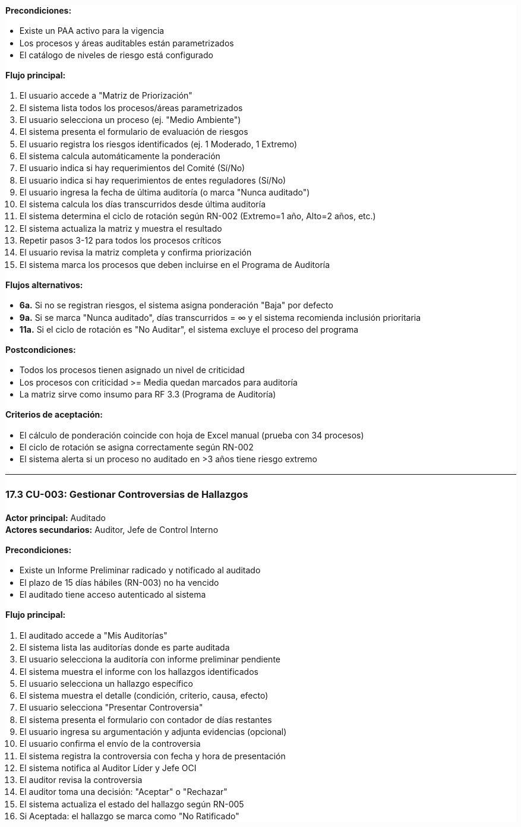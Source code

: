 **Precondiciones:**
- Existe un PAA activo para la vigencia
- Los procesos y áreas auditables están parametrizados
- El catálogo de niveles de riesgo está configurado

**Flujo principal:**
1. El usuario accede a "Matriz de Priorización"
2. El sistema lista todos los procesos/áreas parametrizados
3. El usuario selecciona un proceso (ej. "Medio Ambiente")
4. El sistema presenta el formulario de evaluación de riesgos
5. El usuario registra los riesgos identificados (ej. 1 Moderado, 1 Extremo)
6. El sistema calcula automáticamente la ponderación
7. El usuario indica si hay requerimientos del Comité (Sí/No)
8. El usuario indica si hay requerimientos de entes reguladores (Sí/No)
9. El usuario ingresa la fecha de última auditoría (o marca "Nunca auditado")
10. El sistema calcula los días transcurridos desde última auditoría
11. El sistema determina el ciclo de rotación según RN-002 (Extremo=1 año, Alto=2 años, etc.)
12. El sistema actualiza la matriz y muestra el resultado
13. Repetir pasos 3-12 para todos los procesos críticos
14. El usuario revisa la matriz completa y confirma priorización
15. El sistema marca los procesos que deben incluirse en el Programa de Auditoría

**Flujos alternativos:**
- **6a.** Si no se registran riesgos, el sistema asigna ponderación "Baja" por defecto
- **9a.** Si se marca "Nunca auditado", días transcurridos = ∞ y el sistema recomienda inclusión prioritaria
- **11a.** Si el ciclo de rotación es "No Auditar", el sistema excluye el proceso del programa

**Postcondiciones:**
- Todos los procesos tienen asignado un nivel de criticidad
- Los procesos con criticidad >= Media quedan marcados para auditoría
- La matriz sirve como insumo para RF 3.3 (Programa de Auditoría)

**Criterios de aceptación:**
- El cálculo de ponderación coincide con hoja de Excel manual (prueba con 34 procesos)
- El ciclo de rotación se asigna correctamente según RN-002
- El sistema alerta si un proceso no auditado en >3 años tiene riesgo extremo

---

### 17.3 CU-003: Gestionar Controversias de Hallazgos

**Actor principal:** Auditado  
**Actores secundarios:** Auditor, Jefe de Control Interno

**Precondiciones:**
- Existe un Informe Preliminar radicado y notificado al auditado
- El plazo de 15 días hábiles (RN-003) no ha vencido
- El auditado tiene acceso autenticado al sistema

**Flujo principal:**
1. El auditado accede a "Mis Auditorías"
2. El sistema lista las auditorías donde es parte auditada
3. El usuario selecciona la auditoría con informe preliminar pendiente
4. El sistema muestra el informe con los hallazgos identificados
5. El usuario selecciona un hallazgo específico
6. El sistema muestra el detalle (condición, criterio, causa, efecto)
7. El usuario selecciona "Presentar Controversia"
8. El sistema presenta el formulario con contador de días restantes
9. El usuario ingresa su argumentación y adjunta evidencias (opcional)
10. El usuario confirma el envío de la controversia
11. El sistema registra la controversia con fecha y hora de presentación
12. El sistema notifica al Auditor Líder y Jefe OCI
13. El auditor revisa la controversia
14. El auditor toma una decisión: "Aceptar" o "Rechazar"
15. El sistema actualiza el estado del hallazgo según RN-005
16. Si Aceptada: el hallazgo se marca como "No Ratificado"